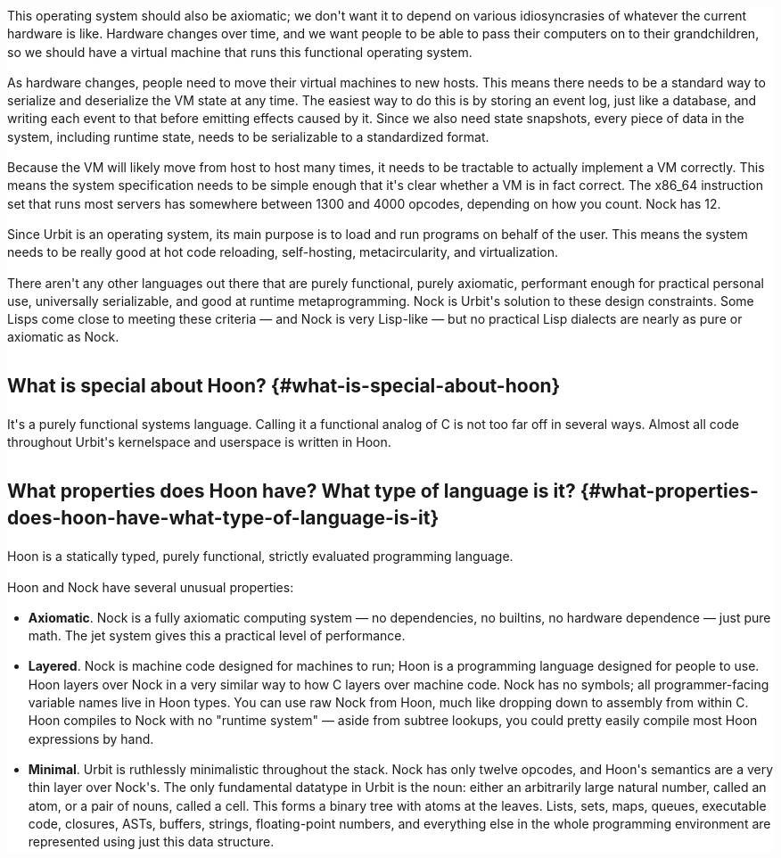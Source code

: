 This operating system should also be axiomatic; we don't want it to depend on various idiosyncrasies of whatever the current hardware is like. Hardware changes over time, and we want people to be able to pass their computers on to their grandchildren, so we should have a virtual machine that runs this functional operating system.

As hardware changes, people need to move their virtual machines to new hosts. This means there needs to be a standard way to serialize and deserialize the VM state at any time. The easiest way to do this is by storing an event log, just like a database, and writing each event to that before emitting effects caused by it. Since we also need state snapshots, every piece of data in the system, including runtime state, needs to be serializable to a standardized format.

Because the VM will likely move from host to host many times, it needs to be tractable to actually implement a VM correctly. This means the system specification needs to be simple enough that it's clear whether a VM is in fact correct. The x86_64 instruction set that runs most servers has somewhere between 1300 and 4000 opcodes, depending on how you count. Nock has 12.

Since Urbit is an operating system, its main purpose is to load and run programs on behalf of the user. This means the system needs to be really good at hot code reloading, self-hosting, metacircularity, and virtualization.

There aren't any other languages out there that are purely functional, purely axiomatic, performant enough for practical personal use, universally serializable, and good at runtime metaprogramming. Nock is Urbit's solution to these design constraints. Some Lisps come close to meeting these criteria — and Nock is very Lisp-like — but no practical Lisp dialects are nearly as pure or axiomatic as Nock.

## What is special about Hoon? {#what-is-special-about-hoon}

It's a purely functional systems language. Calling it a functional analog of C is not too far off in several ways. Almost all code throughout Urbit's kernelspace and userspace is written in Hoon.

## What properties does Hoon have? What type of language is it? {#what-properties-does-hoon-have-what-type-of-language-is-it}

Hoon is a statically typed, purely functional, strictly evaluated programming language.

Hoon and Nock have several unusual properties:

- **Axiomatic**. Nock is a fully axiomatic computing system — no dependencies, no builtins, no hardware dependence — just pure math. The jet system gives this a practical level of performance.

- **Layered**. Nock is machine code designed for machines to run; Hoon is a programming language designed for people to use. Hoon layers over Nock in a very similar way to how C layers over machine code. Nock has no symbols; all programmer-facing variable names live in Hoon types. You can use raw Nock from Hoon, much like dropping down to assembly from within C. Hoon compiles to Nock with no "runtime system" — aside from subtree lookups, you could pretty easily compile most Hoon expressions by hand.

- **Minimal**. Urbit is ruthlessly minimalistic throughout the stack. Nock has only twelve opcodes, and Hoon's semantics are a very thin layer over Nock's. The only fundamental datatype in Urbit is the noun: either an arbitrarily large natural number, called an atom, or a pair of nouns, called a cell. This forms a binary tree with atoms at the leaves. Lists, sets, maps, queues, executable code, closures, ASTs, buffers, strings, floating-point numbers, and everything else in the whole programming environment are represented using just this data structure.
